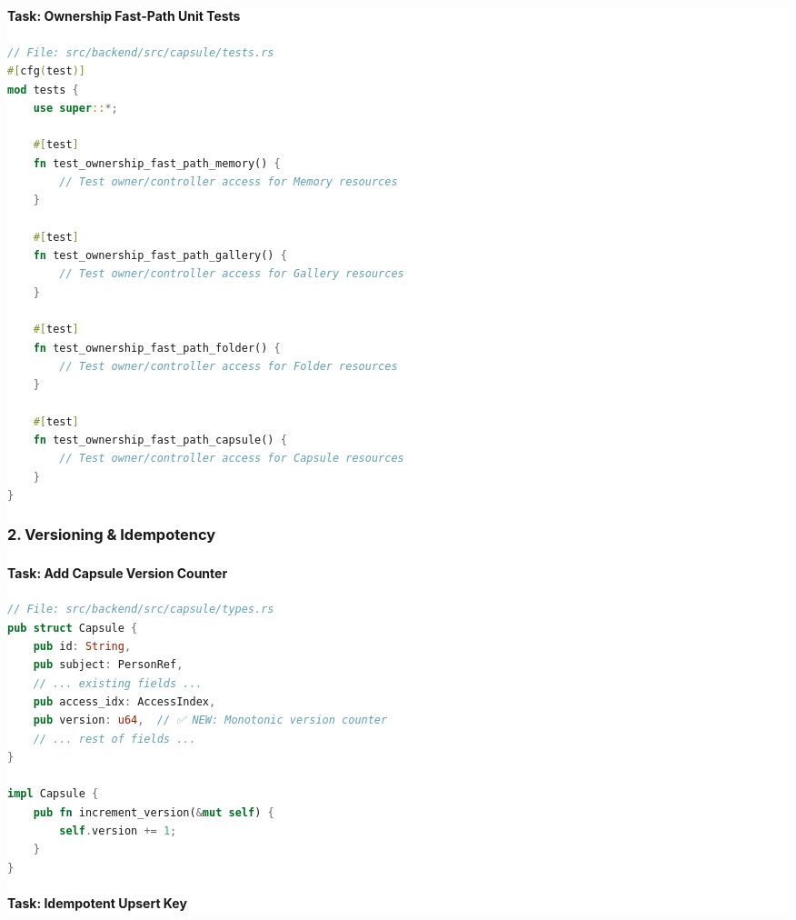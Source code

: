 #### **Task: Ownership Fast-Path Unit Tests**

```rust
// File: src/backend/src/capsule/tests.rs
#[cfg(test)]
mod tests {
    use super::*;

    #[test]
    fn test_ownership_fast_path_memory() {
        // Test owner/controller access for Memory resources
    }

    #[test]
    fn test_ownership_fast_path_gallery() {
        // Test owner/controller access for Gallery resources
    }

    #[test]
    fn test_ownership_fast_path_folder() {
        // Test owner/controller access for Folder resources
    }

    #[test]
    fn test_ownership_fast_path_capsule() {
        // Test owner/controller access for Capsule resources
    }
}
```

### **2. Versioning & Idempotency**

#### **Task: Add Capsule Version Counter**

```rust
// File: src/backend/src/capsule/types.rs
pub struct Capsule {
    pub id: String,
    pub subject: PersonRef,
    // ... existing fields ...
    pub access_idx: AccessIndex,
    pub version: u64,  // ✅ NEW: Monotonic version counter
    // ... rest of fields ...
}

impl Capsule {
    pub fn increment_version(&mut self) {
        self.version += 1;
    }
}
```

#### **Task: Idempotent Upsert Key**
